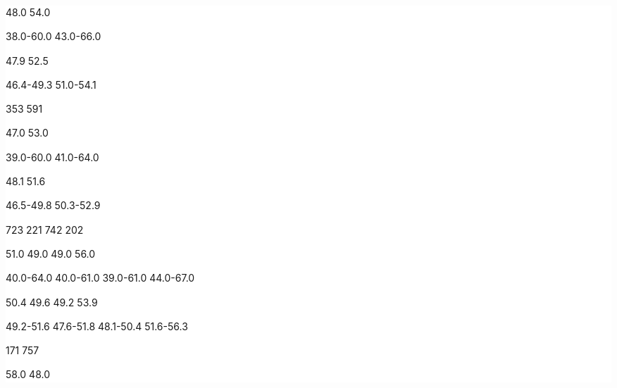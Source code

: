 48.0
54.0

38.0-60.0
43.0-66.0

47.9
52.5

46.4-49.3
51.0-54.1

353
591

47.0
53.0

39.0-60.0
41.0-64.0

48.1
51.6

46.5-49.8
50.3-52.9

723
221
742
202

51.0
49.0
49.0
56.0

40.0-64.0
40.0-61.0
39.0-61.0
44.0-67.0

50.4
49.6
49.2
53.9

49.2-51.6
47.6-51.8
48.1-50.4
51.6-56.3

171
757

58.0
48.0
